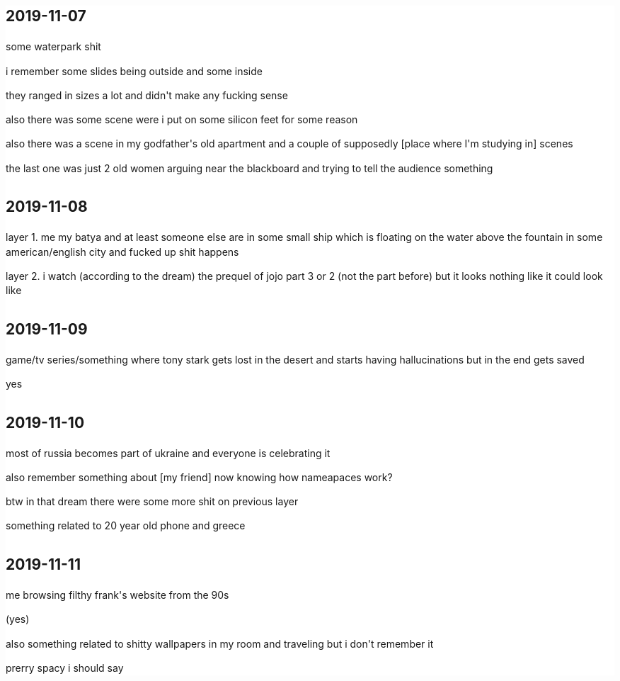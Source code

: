 ## 2019-11-07

some waterpark shit

i remember some slides being outside and some inside

they ranged in sizes a lot and didn't make any fucking sense

also there was some scene were i put on some silicon feet for some
reason

also there was a scene in my godfather's old apartment and a couple of
supposedly [place where I'm studying in] scenes

the last one was just 2 old women arguing near the blackboard and
trying to tell the audience something

## 2019-11-08

layer 1. me my batya and at least someone else are in some small ship
which is floating on the water above the fountain in some
american/english city and fucked up shit happens

layer 2. i watch (according to the dream) the prequel of jojo part 3
or 2 (not the part before) but it looks nothing like it could look
like

## 2019-11-09

game/tv series/something where tony stark gets lost in the desert and
starts having hallucinations but in the end gets saved

yes

## 2019-11-10

most of russia becomes part of ukraine and everyone is celebrating it

also remember something about [my friend] now knowing how nameapaces
work?

btw in that dream there were some more shit on previous layer

something related to 20 year old phone and greece

## 2019-11-11

me browsing filthy frank's website from the 90s

(yes)

also something related to shitty wallpapers in my room and traveling
but i don't remember it

prerry spacy i should say
